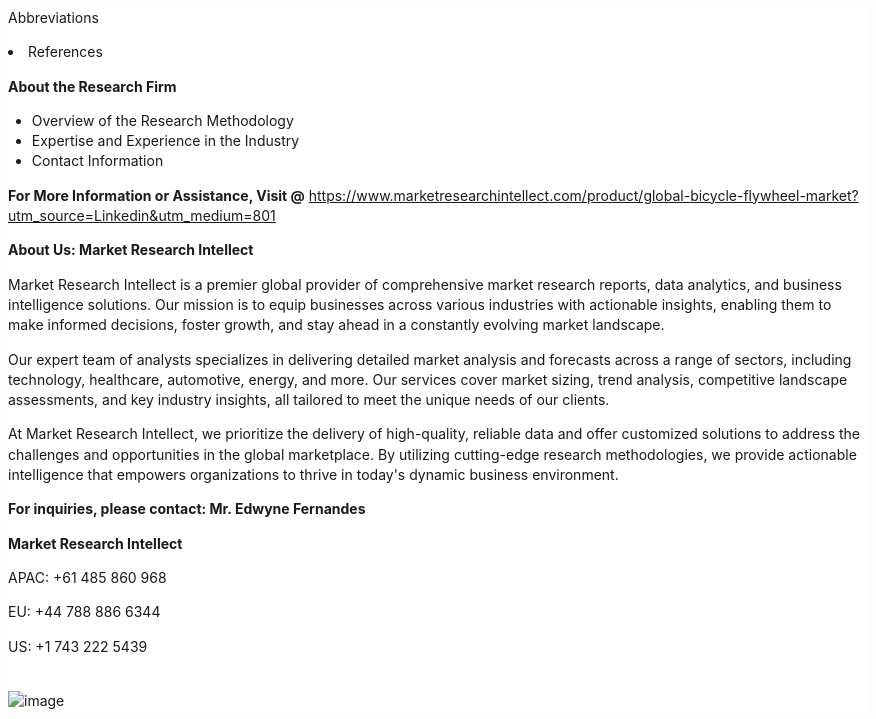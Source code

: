 Abbreviations</li><li>References</li></ul><p><strong>About the Research Firm</strong></p><ul><li>Overview of the Research Methodology</li><li>Expertise and Experience in the Industry</li><li>Contact Information</li></ul></div><div class="article-main__content" data-test-id="publishing-text-block"><p><span class="font-[700]"><strong>For More Information or Assistance, Visit @</strong>&nbsp;<a href="https://www.marketresearchintellect.com/product/global-bicycle-flywheel-market?utm_source=Linkedin&utm_medium=801">https://www.marketresearchintellect.com/product/global-bicycle-flywheel-market?utm_source=Linkedin&utm_medium=801</a></span></p><p><strong>About Us: Market Research Intellect</strong></p><p>Market Research Intellect is a premier global provider of comprehensive market research reports, data analytics, and business intelligence solutions. Our mission is to equip businesses across various industries with actionable insights, enabling them to make informed decisions, foster growth, and stay ahead in a constantly evolving market landscape.</p><p>Our expert team of analysts specializes in delivering detailed market analysis and forecasts across a range of sectors, including technology, healthcare, automotive, energy, and more. Our services cover market sizing, trend analysis, competitive landscape assessments, and key industry insights, all tailored to meet the unique needs of our clients.</p><p>At Market Research Intellect, we prioritize the delivery of high-quality, reliable data and offer customized solutions to address the challenges and opportunities in the global marketplace. By utilizing cutting-edge research methodologies, we provide actionable intelligence that empowers organizations to thrive in today's dynamic business environment.</p><p><strong>For inquiries, please contact: Mr. Edwyne Fernandes</strong></p><p><strong>Market Research Intellect</strong></p><p>APAC: +61 485 860 968</p><p>EU: +44 788 886 6344</p><p>US: +1 743 222 5439</p></div><div class="article-main__content" data-test-id="publishing-text-block">&nbsp;</div>
![image](https://github.com/user-attachments/assets/d970f6c7-099f-452c-9d2c-8707791bf111)

